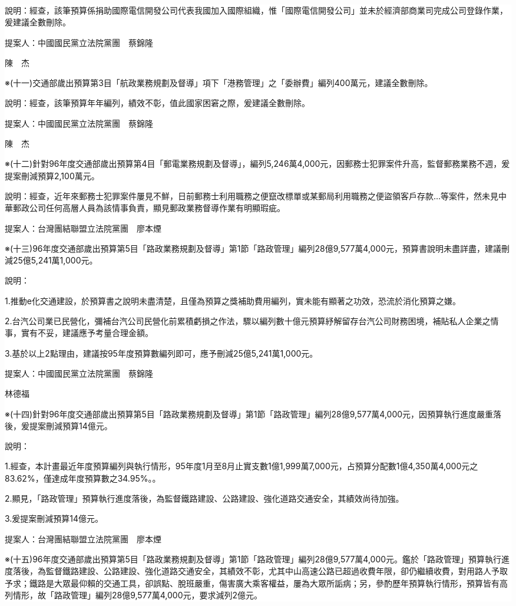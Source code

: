 說明：經查，該筆預算係捐助國際電信開發公司代表我國加入國際組織，惟「國際電信開發公司」並未於經濟部商業司完成公司登錄作業，爰建議全數刪除。


提案人：中國國民黨立法院黨團　蔡錦隆


陳　杰


※(十一)交通部歲出預算第3目「航政業務規劃及督導」項下「港務管理」之「委辦費」編列400萬元，建議全數刪除。


說明：經查，該筆預算年年編列，績效不彰，值此國家困窘之際，爰建議全數刪除。


提案人：中國國民黨立法院黨團　蔡錦隆


陳　杰


※(十二)針對96年度交通部歲出預算第4目「郵電業務規劃及督導」，編列5,246萬4,000元，因郵務士犯罪案件升高，監督郵務業務不週，爰提案刪減預算2,100萬元。


說明：經查，近年來郵務士犯罪案件屢見不鮮，日前郵務士利用職務之便竄改標單或某郵局利用職務之便盜領客戶存款…等案件，然未見中華郵政公司任何高層人員為該情事負責，顯見郵政業務督導作業有明顯瑕疵。


提案人：台灣團結聯盟立法院黨團　廖本煙


※(十三)96年度交通部歲出預算第5目「路政業務規劃及督導」第1節「路政管理」編列28億9,577萬4,000元，預算書說明未盡詳盡，建議刪減25億5,241萬1,000元。


說明：


1.推動e化交通建設，於預算書之說明未盡清楚，且僅為預算之獎補助費用編列，實未能有顯著之功效，恐流於消化預算之嫌。


2.台汽公司業已民營化，彌補台汽公司民營化前累積虧損之作法，驟以編列數十億元預算紓解留存台汽公司財務困境，補貼私人企業之情事，實有不妥，建議應予考量合理金額。


3.基於以上2點理由，建議按95年度預算數編列即可，應予刪減25億5,241萬1,000元。


提案人：中國國民黨立法院黨團　蔡錦隆


林德福


※(十四)針對96年度交通部歲出預算第5目「路政業務規劃及督導」第1節「路政管理」編列28億9,577萬4,000元，因預算執行進度嚴重落後，爰提案刪減預算14億元。


說明：


1.經查，本計畫最近年度預算編列與執行情形，95年度1月至8月止實支數1億1,999萬7,000元，占預算分配數1億4,350萬4,000元之83.62%，僅達成年度預算數之34.95%。。


2.顯見，「路政管理」預算執行進度落後，為監督鐵路建設、公路建設、強化道路交通安全，其績效尚待加強。


3.爰提案刪減預算14億元。


提案人：台灣團結聯盟立法院黨團　廖本煙


※(十五)96年度交通部歲出預算第5目「路政業務規劃及督導」第1節「路政管理」編列28億9,577萬4,000元。鑑於「路政管理」預算執行進度落後，為監督鐵路建設、公路建設、強化道路交通安全，其績效不彰，尤其中山高速公路已超過收費年限，卻仍繼續收費，對用路人予取予求；鐵路是大眾最仰賴的交通工具，卻誤點、脫班嚴重，傷害廣大乘客權益，屢為大眾所詬病；另，參酌歷年預算執行情形，預算皆有高列情形，故「路政管理」編列28億9,577萬4,000元，要求減列2億元。
